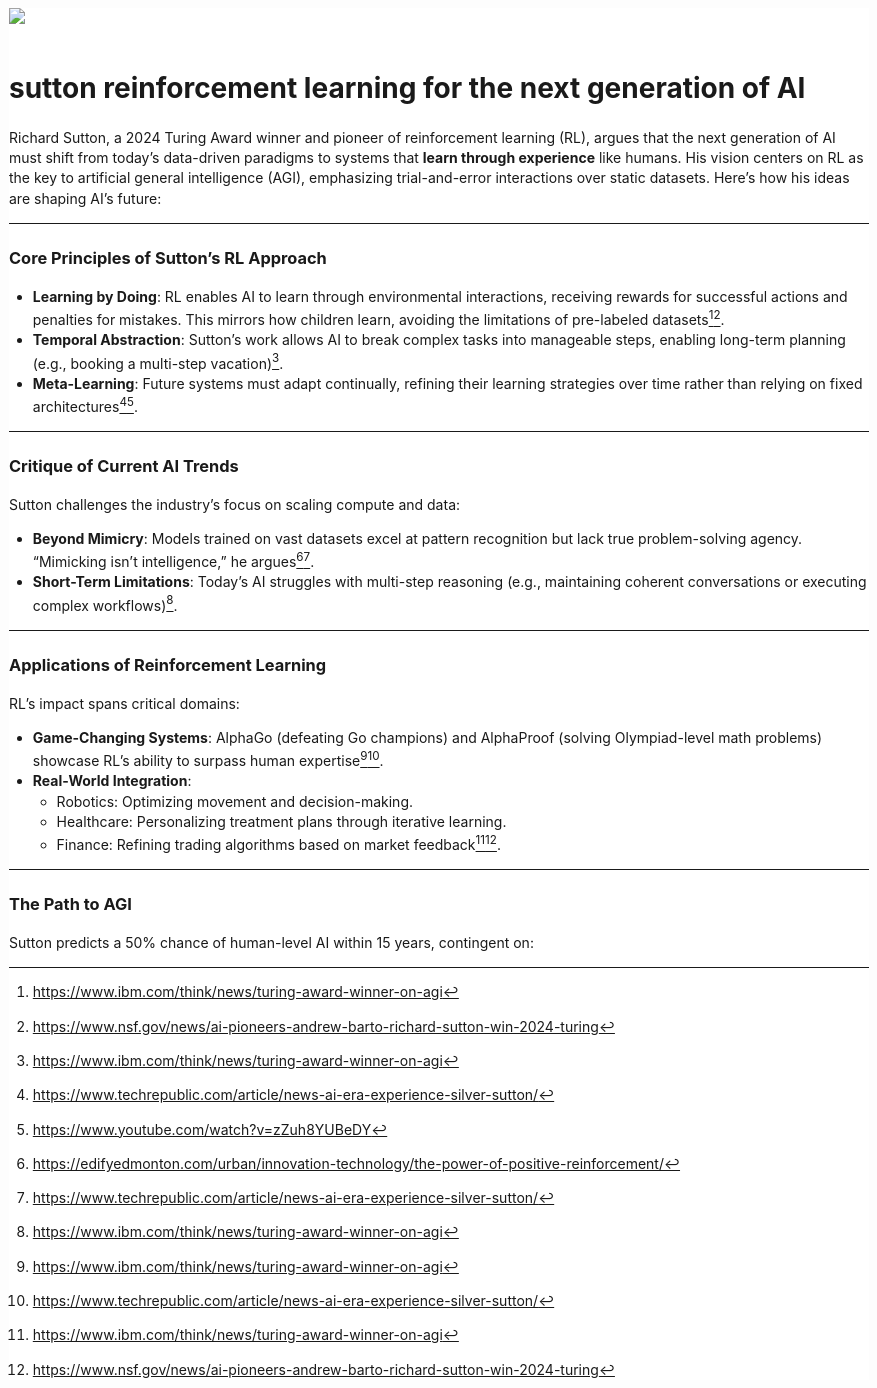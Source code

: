 <img src="https://r2cdn.perplexity.ai/pplx-full-logo-primary-dark%402x.png" class="logo" width="120"/>

# sutton reinforcement learning for the next generation of AI

Richard Sutton, a 2024 Turing Award winner and pioneer of reinforcement learning (RL), argues that the next generation of AI must shift from today’s data-driven paradigms to systems that **learn through experience** like humans. His vision centers on RL as the key to artificial general intelligence (AGI), emphasizing trial-and-error interactions over static datasets. Here’s how his ideas are shaping AI’s future:

---

### **Core Principles of Sutton’s RL Approach**

- **Learning by Doing**: RL enables AI to learn through environmental interactions, receiving rewards for successful actions and penalties for mistakes. This mirrors how children learn, avoiding the limitations of pre-labeled datasets[^1][^4].
- **Temporal Abstraction**: Sutton’s work allows AI to break complex tasks into manageable steps, enabling long-term planning (e.g., booking a multi-step vacation)[^1].
- **Meta-Learning**: Future systems must adapt continually, refining their learning strategies over time rather than relying on fixed architectures[^7][^8].

---

### **Critique of Current AI Trends**

Sutton challenges the industry’s focus on scaling compute and data:

- **Beyond Mimicry**: Models trained on vast datasets excel at pattern recognition but lack true problem-solving agency. “Mimicking isn’t intelligence,” he argues[^3][^7].
- **Short-Term Limitations**: Today’s AI struggles with multi-step reasoning (e.g., maintaining coherent conversations or executing complex workflows)[^1].

---

### **Applications of Reinforcement Learning**

RL’s impact spans critical domains:

- **Game-Changing Systems**: AlphaGo (defeating Go champions) and AlphaProof (solving Olympiad-level math problems) showcase RL’s ability to surpass human expertise[^1][^7].
- **Real-World Integration**:
  - Robotics: Optimizing movement and decision-making.
  - Healthcare: Personalizing treatment plans through iterative learning.
  - Finance: Refining trading algorithms based on market feedback[^1][^4].

---

### **The Path to AGI**

Sutton predicts a 50% chance of human-level AI within 15 years, contingent on:


[^1]: <https://www.ibm.com/think/news/turing-award-winner-on-agi>
[^3]: <https://edifyedmonton.com/urban/innovation-technology/the-power-of-positive-reinforcement/>
[^4]: <https://www.nsf.gov/news/ai-pioneers-andrew-barto-richard-sutton-win-2024-turing>
[^5]: <https://www.amii.ca/updates-insights/rich-sutton-turing>
[^7]: <https://www.techrepublic.com/article/news-ai-era-experience-silver-sutton/>
[^8]: <https://www.youtube.com/watch?v=zZuh8YUBeDY>